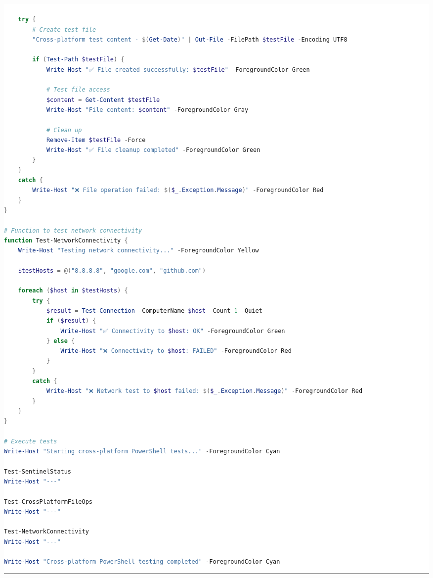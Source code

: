 ```powershell
    
    try {
        # Create test file
        "Cross-platform test content - $(Get-Date)" | Out-File -FilePath $testFile -Encoding UTF8
        
        if (Test-Path $testFile) {
            Write-Host "✅ File created successfully: $testFile" -ForegroundColor Green
            
            # Test file access
            $content = Get-Content $testFile
            Write-Host "File content: $content" -ForegroundColor Gray
            
            # Clean up
            Remove-Item $testFile -Force
            Write-Host "✅ File cleanup completed" -ForegroundColor Green
        }
    }
    catch {
        Write-Host "❌ File operation failed: $($_.Exception.Message)" -ForegroundColor Red
    }
}

# Function to test network connectivity
function Test-NetworkConnectivity {
    Write-Host "Testing network connectivity..." -ForegroundColor Yellow
    
    $testHosts = @("8.8.8.8", "google.com", "github.com")
    
    foreach ($host in $testHosts) {
        try {
            $result = Test-Connection -ComputerName $host -Count 1 -Quiet
            if ($result) {
                Write-Host "✅ Connectivity to $host: OK" -ForegroundColor Green
            } else {
                Write-Host "❌ Connectivity to $host: FAILED" -ForegroundColor Red
            }
        }
        catch {
            Write-Host "❌ Network test to $host failed: $($_.Exception.Message)" -ForegroundColor Red
        }
    }
}

# Execute tests
Write-Host "Starting cross-platform PowerShell tests..." -ForegroundColor Cyan

Test-SentinelStatus
Write-Host "---"

Test-CrossPlatformFileOps  
Write-Host "---"

Test-NetworkConnectivity
Write-Host "---"

Write-Host "Cross-platform PowerShell testing completed" -ForegroundColor Cyan
```

---